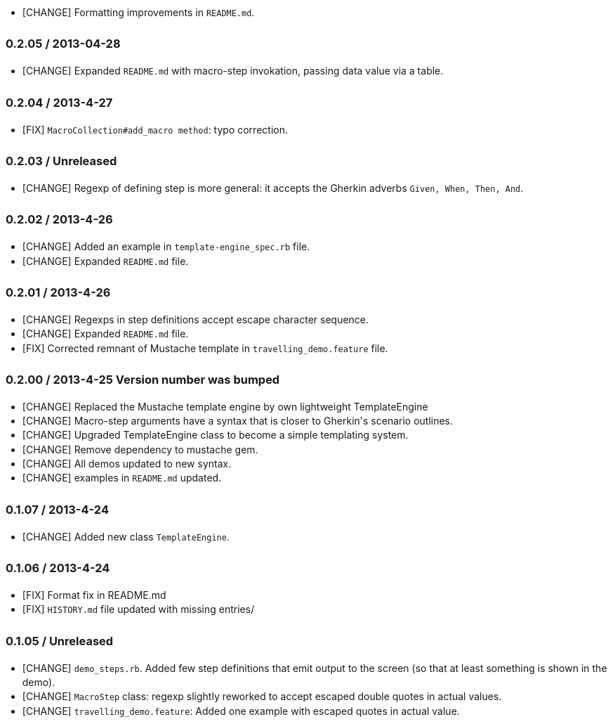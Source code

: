 * [CHANGE] Formatting improvements in `README.md`.


### 0.2.05 / 2013-04-28

* [CHANGE] Expanded `README.md` with macro-step invokation, passing data value via a table.


### 0.2.04 / 2013-4-27

* [FIX] `MacroCollection#add_macro method`: typo correction.


### 0.2.03 / Unreleased

* [CHANGE] Regexp of defining step is more general: it accepts the Gherkin adverbs `Given, When, Then, And`.


### 0.2.02 / 2013-4-26

* [CHANGE] Added an example in `template-engine_spec.rb` file.
* [CHANGE] Expanded `README.md` file.


### 0.2.01 / 2013-4-26

* [CHANGE] Regexps in step definitions accept escape character sequence.
* [CHANGE] Expanded `README.md` file.
* [FIX] Corrected remnant of Mustache template in `travelling_demo.feature` file.


### 0.2.00  / 2013-4-25  Version number was bumped

* [CHANGE] Replaced the Mustache template engine by own lightweight TemplateEngine
* [CHANGE] Macro-step arguments have a syntax that is closer to Gherkin's scenario outlines.
* [CHANGE] Upgraded TemplateEngine class to become a simple templating system.
* [CHANGE] Remove dependency to mustache gem.
* [CHANGE] All demos updated to new syntax.
* [CHANGE] examples in `README.md` updated.


### 0.1.07 / 2013-4-24

* [CHANGE] Added new class `TemplateEngine`.


### 0.1.06 / 2013-4-24

* [FIX] Format fix in README.md
* [FIX] `HISTORY.md` file updated with missing entries/


### 0.1.05 / Unreleased

* [CHANGE] `demo_steps.rb`. Added few step definitions that emit output to the screen (so that at least something is shown in the demo).  
* [CHANGE] `MacroStep` class: regexp slightly reworked to accept escaped double quotes in actual values.
* [CHANGE] `travelling_demo.feature`: Added one example with escaped quotes in actual value.
